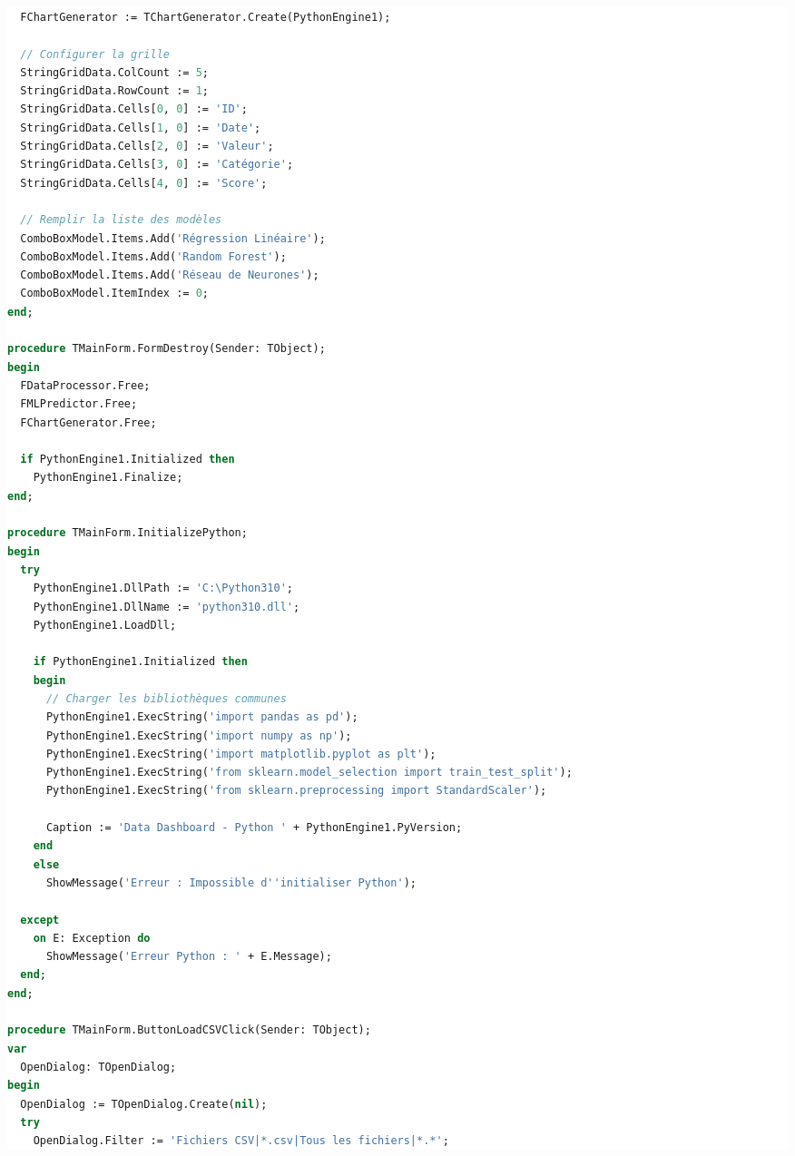 ```pascal
  FChartGenerator := TChartGenerator.Create(PythonEngine1);

  // Configurer la grille
  StringGridData.ColCount := 5;
  StringGridData.RowCount := 1;
  StringGridData.Cells[0, 0] := 'ID';
  StringGridData.Cells[1, 0] := 'Date';
  StringGridData.Cells[2, 0] := 'Valeur';
  StringGridData.Cells[3, 0] := 'Catégorie';
  StringGridData.Cells[4, 0] := 'Score';

  // Remplir la liste des modèles
  ComboBoxModel.Items.Add('Régression Linéaire');
  ComboBoxModel.Items.Add('Random Forest');
  ComboBoxModel.Items.Add('Réseau de Neurones');
  ComboBoxModel.ItemIndex := 0;
end;

procedure TMainForm.FormDestroy(Sender: TObject);
begin
  FDataProcessor.Free;
  FMLPredictor.Free;
  FChartGenerator.Free;

  if PythonEngine1.Initialized then
    PythonEngine1.Finalize;
end;

procedure TMainForm.InitializePython;
begin
  try
    PythonEngine1.DllPath := 'C:\Python310';
    PythonEngine1.DllName := 'python310.dll';
    PythonEngine1.LoadDll;

    if PythonEngine1.Initialized then
    begin
      // Charger les bibliothèques communes
      PythonEngine1.ExecString('import pandas as pd');
      PythonEngine1.ExecString('import numpy as np');
      PythonEngine1.ExecString('import matplotlib.pyplot as plt');
      PythonEngine1.ExecString('from sklearn.model_selection import train_test_split');
      PythonEngine1.ExecString('from sklearn.preprocessing import StandardScaler');

      Caption := 'Data Dashboard - Python ' + PythonEngine1.PyVersion;
    end
    else
      ShowMessage('Erreur : Impossible d''initialiser Python');

  except
    on E: Exception do
      ShowMessage('Erreur Python : ' + E.Message);
  end;
end;

procedure TMainForm.ButtonLoadCSVClick(Sender: TObject);
var
  OpenDialog: TOpenDialog;
begin
  OpenDialog := TOpenDialog.Create(nil);
  try
    OpenDialog.Filter := 'Fichiers CSV|*.csv|Tous les fichiers|*.*';

```